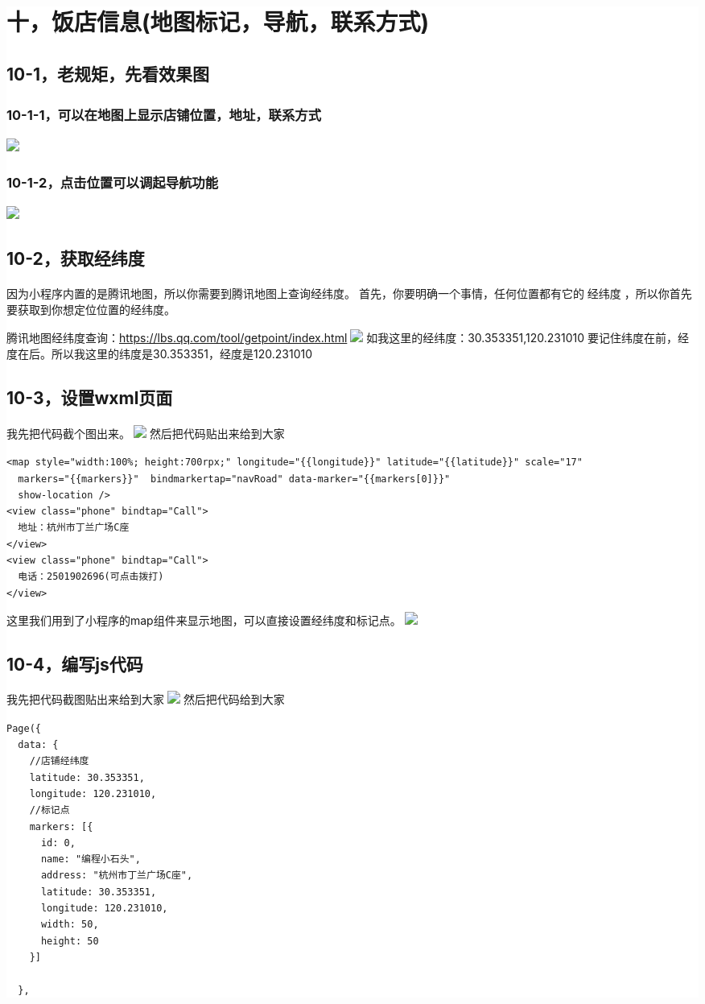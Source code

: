 # 十，饭店信息(地图标记，导航，联系方式)
## 10-1，老规矩，先看效果图
### 10-1-1，可以在地图上显示店铺位置，地址，联系方式
![](https://img-blog.csdnimg.cn/20210311182430495.png?x-oss-process=image/watermark,type_ZmFuZ3poZW5naGVpdGk,shadow_10,text_aHR0cHM6Ly9ibG9nLmNzZG4ubmV0L3FpdXNoaV8xOTkw,size_16,color_FFFFFF,t_70)
### 10-1-2，点击位置可以调起导航功能
![](https://img-blog.csdnimg.cn/20210311182324536.png?x-oss-process=image/watermark,type_ZmFuZ3poZW5naGVpdGk,shadow_10,text_aHR0cHM6Ly9ibG9nLmNzZG4ubmV0L3FpdXNoaV8xOTkw,size_16,color_FFFFFF,t_70)
## 10-2，获取经纬度
因为小程序内置的是腾讯地图，所以你需要到腾讯地图上查询经纬度。
首先，你要明确一个事情，任何位置都有它的 经纬度 ，所以你首先要获取到你想定位位置的经纬度。

腾讯地图经纬度查询：https://lbs.qq.com/tool/getpoint/index.html
![](https://img-blog.csdnimg.cn/20210311182738351.png?x-oss-process=image/watermark,type_ZmFuZ3poZW5naGVpdGk,shadow_10,text_aHR0cHM6Ly9ibG9nLmNzZG4ubmV0L3FpdXNoaV8xOTkw,size_16,color_FFFFFF,t_70)
如我这里的经纬度：30.353351,120.231010
要记住纬度在前，经度在后。所以我这里的纬度是30.353351，经度是120.231010
## 10-3，设置wxml页面
我先把代码截个图出来。
![](https://img-blog.csdnimg.cn/20210311183154865.png?x-oss-process=image/watermark,type_ZmFuZ3poZW5naGVpdGk,shadow_10,text_aHR0cHM6Ly9ibG9nLmNzZG4ubmV0L3FpdXNoaV8xOTkw,size_16,color_FFFFFF,t_70)
然后把代码贴出来给到大家
```
<map style="width:100%; height:700rpx;" longitude="{{longitude}}" latitude="{{latitude}}" scale="17"
  markers="{{markers}}"  bindmarkertap="navRoad" data-marker="{{markers[0]}}"
  show-location />
<view class="phone" bindtap="Call">
  地址：杭州市丁兰广场C座
</view>
<view class="phone" bindtap="Call">
  电话：2501902696(可点击拨打)
</view>
```
这里我们用到了小程序的map组件来显示地图，可以直接设置经纬度和标记点。
![](https://img-blog.csdnimg.cn/20210311183309136.png?x-oss-process=image/watermark,type_ZmFuZ3poZW5naGVpdGk,shadow_10,text_aHR0cHM6Ly9ibG9nLmNzZG4ubmV0L3FpdXNoaV8xOTkw,size_16,color_FFFFFF,t_70)
## 10-4，编写js代码
我先把代码截图贴出来给到大家
![](https://img-blog.csdnimg.cn/20210311183548829.png?x-oss-process=image/watermark,type_ZmFuZ3poZW5naGVpdGk,shadow_10,text_aHR0cHM6Ly9ibG9nLmNzZG4ubmV0L3FpdXNoaV8xOTkw,size_16,color_FFFFFF,t_70)
然后把代码给到大家
```
Page({
  data: {
    //店铺经纬度
    latitude: 30.353351,
    longitude: 120.231010,
    //标记点
    markers: [{
      id: 0,
      name: "编程小石头",
      address: "杭州市丁兰广场C座",
      latitude: 30.353351,
      longitude: 120.231010,
      width: 50,
      height: 50
    }]

  },
```